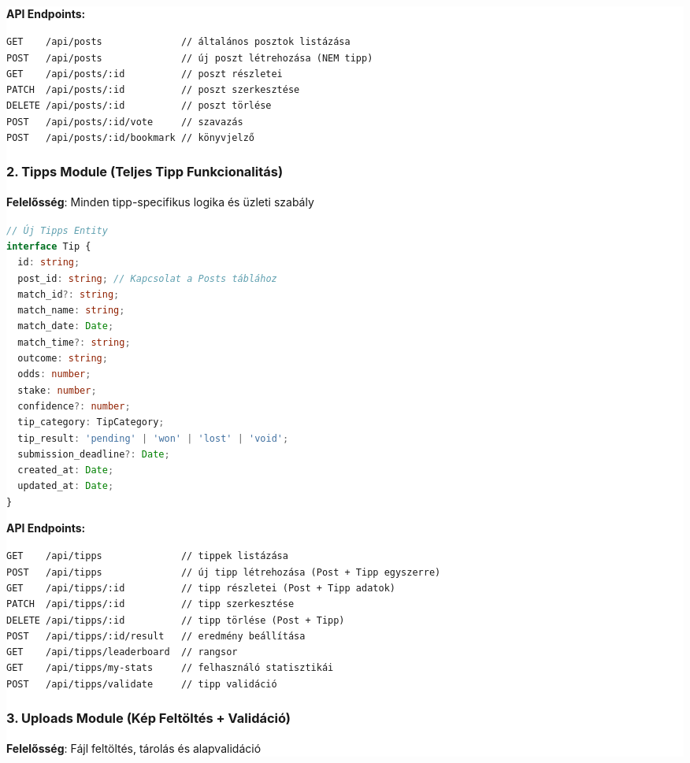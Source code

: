 **API Endpoints:**

```
GET    /api/posts              // általános posztok listázása
POST   /api/posts              // új poszt létrehozása (NEM tipp)
GET    /api/posts/:id          // poszt részletei
PATCH  /api/posts/:id          // poszt szerkesztése
DELETE /api/posts/:id          // poszt törlése
POST   /api/posts/:id/vote     // szavazás
POST   /api/posts/:id/bookmark // könyvjelző
```

### 2. Tipps Module (Teljes Tipp Funkcionalitás)

**Felelősség**: Minden tipp-specifikus logika és üzleti szabály

```typescript
// Új Tipps Entity
interface Tip {
  id: string;
  post_id: string; // Kapcsolat a Posts táblához
  match_id?: string;
  match_name: string;
  match_date: Date;
  match_time?: string;
  outcome: string;
  odds: number;
  stake: number;
  confidence?: number;
  tip_category: TipCategory;
  tip_result: 'pending' | 'won' | 'lost' | 'void';
  submission_deadline?: Date;
  created_at: Date;
  updated_at: Date;
}
```

**API Endpoints:**

```
GET    /api/tipps              // tippek listázása
POST   /api/tipps              // új tipp létrehozása (Post + Tipp egyszerre)
GET    /api/tipps/:id          // tipp részletei (Post + Tipp adatok)
PATCH  /api/tipps/:id          // tipp szerkesztése
DELETE /api/tipps/:id          // tipp törlése (Post + Tipp)
POST   /api/tipps/:id/result   // eredmény beállítása
GET    /api/tipps/leaderboard  // rangsor
GET    /api/tipps/my-stats     // felhasználó statisztikái
POST   /api/tipps/validate     // tipp validáció
```

### 3. Uploads Module (Kép Feltöltés + Validáció)

**Felelősség**: Fájl feltöltés, tárolás és alapvalidáció
